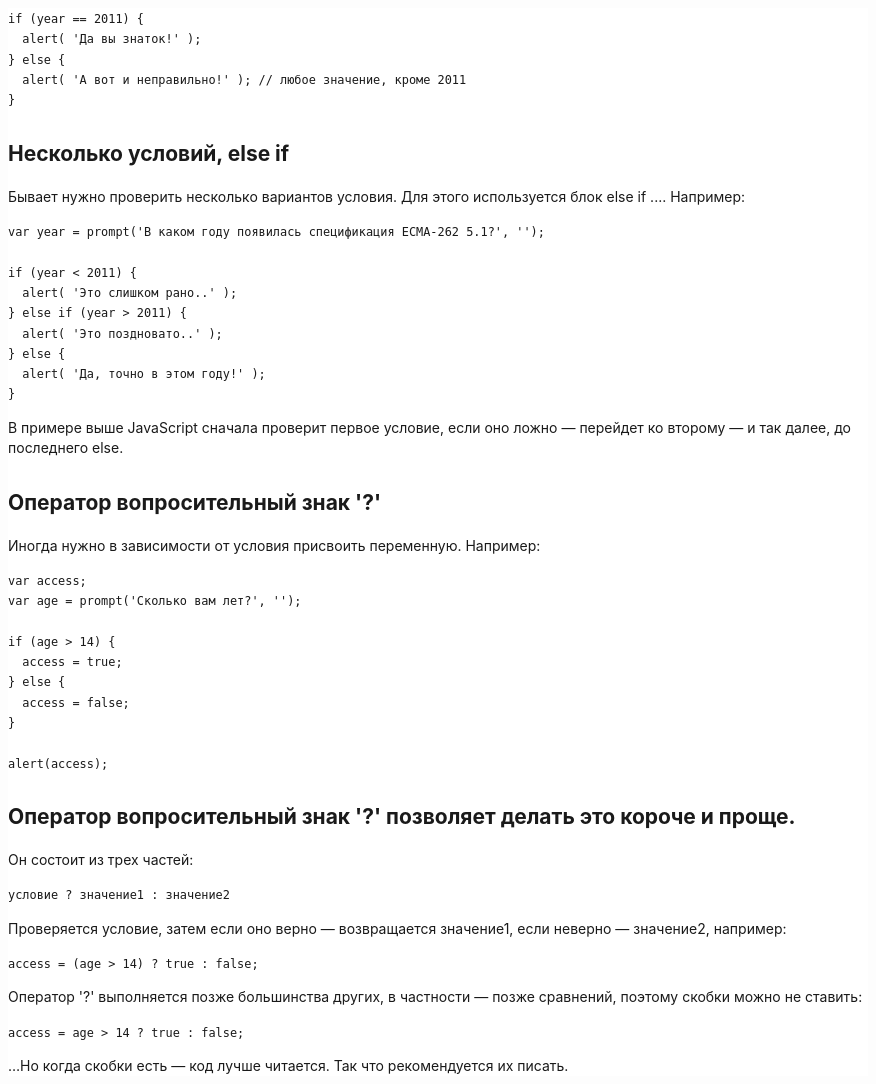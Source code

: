 ```
if (year == 2011) {
  alert( 'Да вы знаток!' );
} else {
  alert( 'А вот и неправильно!' ); // любое значение, кроме 2011
}
```
Несколько условий, else if
--------------------------
Бывает нужно проверить несколько вариантов условия. Для этого используется блок else if .... Например:
```
var year = prompt('В каком году появилась спецификация ECMA-262 5.1?', '');

if (year < 2011) {
  alert( 'Это слишком рано..' );
} else if (year > 2011) {
  alert( 'Это поздновато..' );
} else {
  alert( 'Да, точно в этом году!' );
}
```
В примере выше JavaScript сначала проверит первое условие, если оно ложно — перейдет ко второму — и так далее, до последнего else.

Оператор вопросительный знак '?'
--------------------------------
Иногда нужно в зависимости от условия присвоить переменную. Например:

```
var access;
var age = prompt('Сколько вам лет?', '');

if (age > 14) {
  access = true;
} else {
  access = false;
}

alert(access);
```
Оператор вопросительный знак '?' позволяет делать это короче и проще.
----------------------------------------------------------------------
Он состоит из трех частей:
```
условие ? значение1 : значение2
```
Проверяется условие, затем если оно верно — возвращается значение1, если неверно — значение2, например:
```
access = (age > 14) ? true : false;
```
Оператор '?' выполняется позже большинства других, в частности — позже сравнений, поэтому скобки можно не ставить:
```
access = age > 14 ? true : false;
```
…Но когда скобки есть — код лучше читается. Так что рекомендуется их писать.
